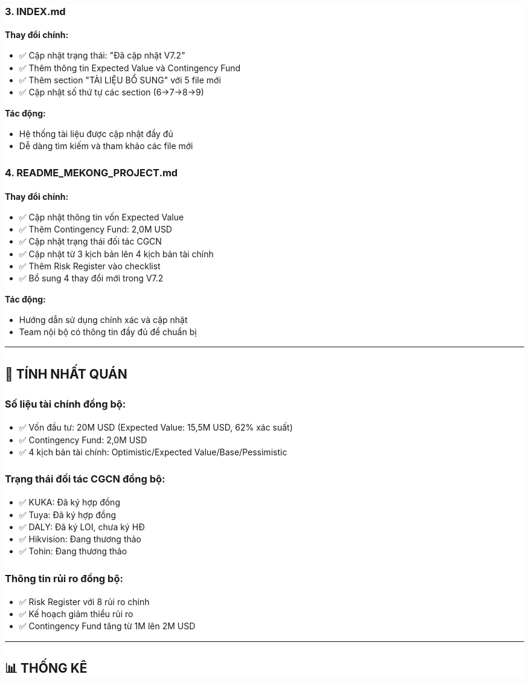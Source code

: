 ### 3. INDEX.md

**Thay đổi chính:**
- ✅ Cập nhật trạng thái: "Đã cập nhật V7.2"
- ✅ Thêm thông tin Expected Value và Contingency Fund
- ✅ Thêm section "TÀI LIỆU BỔ SUNG" với 5 file mới
- ✅ Cập nhật số thứ tự các section (6→7→8→9)

**Tác động:**
- Hệ thống tài liệu được cập nhật đầy đủ
- Dễ dàng tìm kiếm và tham khảo các file mới

### 4. README_MEKONG_PROJECT.md

**Thay đổi chính:**
- ✅ Cập nhật thông tin vốn Expected Value
- ✅ Thêm Contingency Fund: 2,0M USD
- ✅ Cập nhật trạng thái đối tác CGCN
- ✅ Cập nhật từ 3 kịch bản lên 4 kịch bản tài chính
- ✅ Thêm Risk Register vào checklist
- ✅ Bổ sung 4 thay đổi mới trong V7.2

**Tác động:**
- Hướng dẫn sử dụng chính xác và cập nhật
- Team nội bộ có thông tin đầy đủ để chuẩn bị

---

## 🔄 TÍNH NHẤT QUÁN

### Số liệu tài chính đồng bộ:
- ✅ Vốn đầu tư: 20M USD (Expected Value: 15,5M USD, 62% xác suất)
- ✅ Contingency Fund: 2,0M USD
- ✅ 4 kịch bản tài chính: Optimistic/Expected Value/Base/Pessimistic

### Trạng thái đối tác CGCN đồng bộ:
- ✅ KUKA: Đã ký hợp đồng
- ✅ Tuya: Đã ký hợp đồng  
- ✅ DALY: Đã ký LOI, chưa ký HĐ
- ✅ Hikvision: Đang thương thảo
- ✅ Tohin: Đang thương thảo

### Thông tin rủi ro đồng bộ:
- ✅ Risk Register với 8 rủi ro chính
- ✅ Kế hoạch giảm thiểu rủi ro
- ✅ Contingency Fund tăng từ 1M lên 2M USD

---

## 📊 THỐNG KÊ
